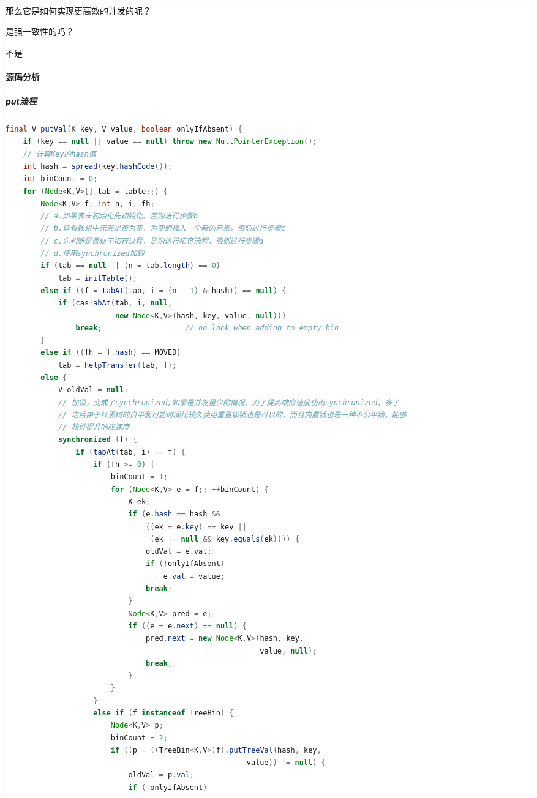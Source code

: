 那么它是如何实现更高效的并发的呢？

是强一致性的吗？

不是

#### 源码分析

##### put流程

```java
final V putVal(K key, V value, boolean onlyIfAbsent) {
    if (key == null || value == null) throw new NullPointerException();
  	// 计算Key的hash值
    int hash = spread(key.hashCode());
    int binCount = 0;
    for (Node<K,V>[] tab = table;;) {
        Node<K,V> f; int n, i, fh;
      	// a.如果表未初始化先初始化，否则进行步骤b
      	// b.查看数组中元素是否为空，为空则插入一个新的元素，否则进行步骤c
      	// c.先判断是否处于拓容过程，是则进行拓容流程，否则进行步骤d
      	// d.使用synchronized加锁
        if (tab == null || (n = tab.length) == 0)
            tab = initTable();
        else if ((f = tabAt(tab, i = (n - 1) & hash)) == null) {
            if (casTabAt(tab, i, null,
                         new Node<K,V>(hash, key, value, null)))
                break;                   // no lock when adding to empty bin
        }
        else if ((fh = f.hash) == MOVED)
            tab = helpTransfer(tab, f);
        else {
            V oldVal = null;
          	// 加锁，变成了synchronized;如果是并发量少的情况，为了提高响应速度使用synchronized，多了
          	// 之后由于红黑树的自平衡可能时间比较久使用重量级锁也是可以的，而且内置锁也是一种不公平锁，能够
          	// 较好提升响应速度
            synchronized (f) {
                if (tabAt(tab, i) == f) {
                    if (fh >= 0) {
                        binCount = 1;
                        for (Node<K,V> e = f;; ++binCount) {
                            K ek;
                            if (e.hash == hash &&
                                ((ek = e.key) == key ||
                                 (ek != null && key.equals(ek)))) {
                                oldVal = e.val;
                                if (!onlyIfAbsent)
                                    e.val = value;
                                break;
                            }
                            Node<K,V> pred = e;
                            if ((e = e.next) == null) {
                                pred.next = new Node<K,V>(hash, key,
                                                          value, null);
                                break;
                            }
                        }
                    }
                    else if (f instanceof TreeBin) {
                        Node<K,V> p;
                        binCount = 2;
                        if ((p = ((TreeBin<K,V>)f).putTreeVal(hash, key,
                                                       value)) != null) {
                            oldVal = p.val;
                            if (!onlyIfAbsent)
```